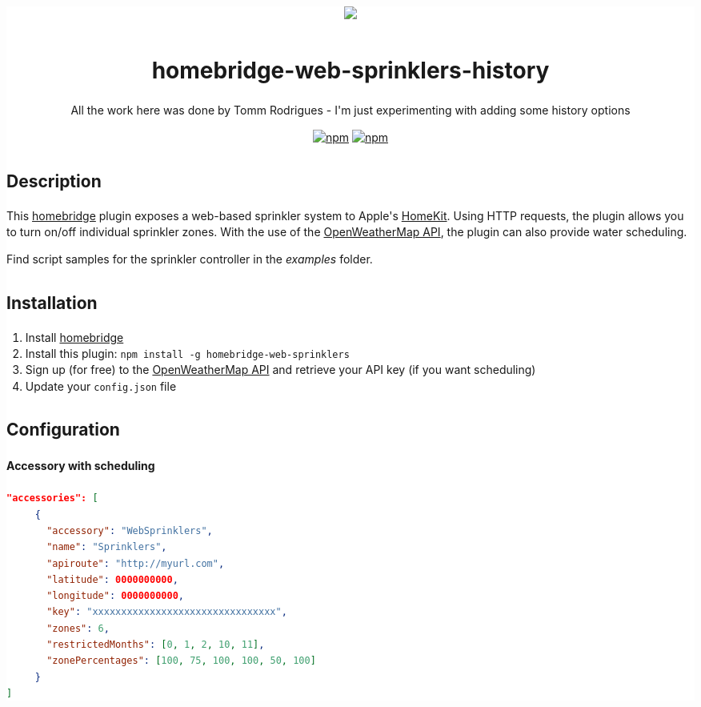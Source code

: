 <p align="center">
  <a href="https://github.com/homebridge/homebridge"><img src="https://raw.githubusercontent.com/homebridge/branding/master/logos/homebridge-color-round-stylized.png" height="140"></a>
</p>

<span align="center">

# homebridge-web-sprinklers-history

All the work here was done by Tomm Rodrigues - I'm just experimenting with adding some history options

[![npm](https://img.shields.io/npm/v/homebridge-web-sprinklers.svg)](https://www.npmjs.com/package/homebridge-web-sprinklers) [![npm](https://img.shields.io/npm/dt/homebridge-web-sprinklers.svg)](https://www.npmjs.com/package/homebridge-web-sprinklers)

</span>

## Description

This [homebridge](https://github.com/nfarina/homebridge) plugin exposes a web-based sprinkler system to Apple's [HomeKit](http://www.apple.com/ios/home/). Using HTTP requests, the plugin allows you to turn on/off individual sprinkler zones. With the use of the [OpenWeatherMap API](https://openweathermap.org/api), the plugin can also provide water scheduling.

Find script samples for the sprinkler controller in the _examples_ folder.

## Installation

1. Install [homebridge](https://github.com/nfarina/homebridge#installation-details)
2. Install this plugin: `npm install -g homebridge-web-sprinklers`
3. Sign up (for free) to the [OpenWeatherMap API](https://openweathermap.org/api) and retrieve your API key (if you want scheduling)
4. Update your `config.json` file

## Configuration

#### Accessory with scheduling

```json
"accessories": [
     {
       "accessory": "WebSprinklers",
       "name": "Sprinklers",
       "apiroute": "http://myurl.com",
       "latitude": 0000000000,
       "longitude": 0000000000,
       "key": "xxxxxxxxxxxxxxxxxxxxxxxxxxxxxxxx",
       "zones": 6,
       "restrictedMonths": [0, 1, 2, 10, 11],
       "zonePercentages": [100, 75, 100, 100, 50, 100]
     }
]
```
